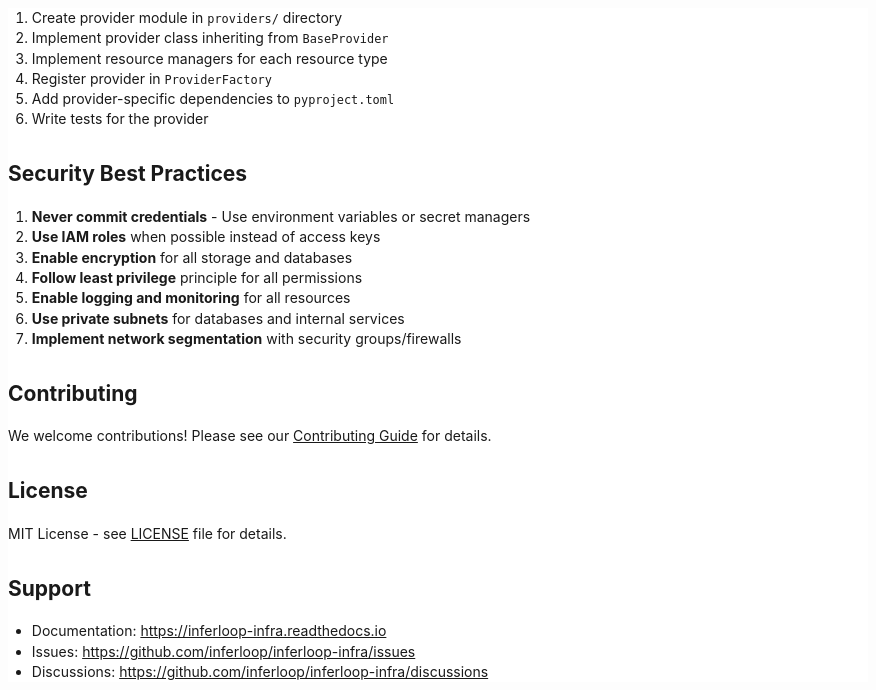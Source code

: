 1. Create provider module in `providers/` directory
2. Implement provider class inheriting from `BaseProvider`
3. Implement resource managers for each resource type
4. Register provider in `ProviderFactory`
5. Add provider-specific dependencies to `pyproject.toml`
6. Write tests for the provider

## Security Best Practices

1. **Never commit credentials** - Use environment variables or secret managers
2. **Use IAM roles** when possible instead of access keys
3. **Enable encryption** for all storage and databases
4. **Follow least privilege** principle for all permissions
5. **Enable logging and monitoring** for all resources
6. **Use private subnets** for databases and internal services
7. **Implement network segmentation** with security groups/firewalls

## Contributing

We welcome contributions! Please see our [Contributing Guide](CONTRIBUTING.md) for details.

## License

MIT License - see [LICENSE](LICENSE) file for details.

## Support

- Documentation: https://inferloop-infra.readthedocs.io
- Issues: https://github.com/inferloop/inferloop-infra/issues
- Discussions: https://github.com/inferloop/inferloop-infra/discussions